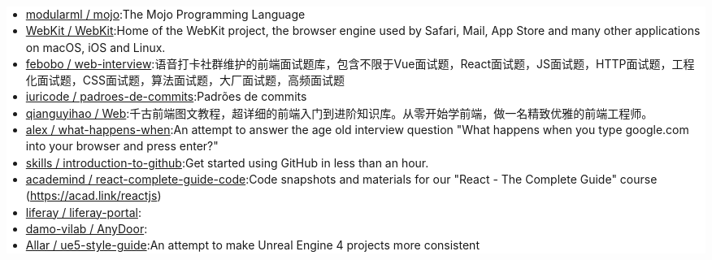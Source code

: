 * [modularml / mojo](https://github.com/modularml/mojo):The Mojo Programming Language
* [WebKit / WebKit](https://github.com/WebKit/WebKit):Home of the WebKit project, the browser engine used by Safari, Mail, App Store and many other applications on macOS, iOS and Linux.
* [febobo / web-interview](https://github.com/febobo/web-interview):语音打卡社群维护的前端面试题库，包含不限于Vue面试题，React面试题，JS面试题，HTTP面试题，工程化面试题，CSS面试题，算法面试题，大厂面试题，高频面试题
* [iuricode / padroes-de-commits](https://github.com/iuricode/padroes-de-commits):Padrões de commits
* [qianguyihao / Web](https://github.com/qianguyihao/Web):千古前端图文教程，超详细的前端入门到进阶知识库。从零开始学前端，做一名精致优雅的前端工程师。
* [alex / what-happens-when](https://github.com/alex/what-happens-when):An attempt to answer the age old interview question "What happens when you type google.com into your browser and press enter?"
* [skills / introduction-to-github](https://github.com/skills/introduction-to-github):Get started using GitHub in less than an hour.
* [academind / react-complete-guide-code](https://github.com/academind/react-complete-guide-code):Code snapshots and materials for our "React - The Complete Guide" course (https://acad.link/reactjs)
* [liferay / liferay-portal](https://github.com/liferay/liferay-portal):
* [damo-vilab / AnyDoor](https://github.com/damo-vilab/AnyDoor):
* [Allar / ue5-style-guide](https://github.com/Allar/ue5-style-guide):An attempt to make Unreal Engine 4 projects more consistent
